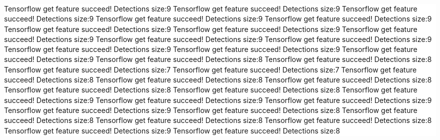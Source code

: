 Tensorflow get feature succeed!
Detections size:9
Tensorflow get feature succeed!
Detections size:9
Tensorflow get feature succeed!
Detections size:9
Tensorflow get feature succeed!
Detections size:9
Tensorflow get feature succeed!
Detections size:9
Tensorflow get feature succeed!
Detections size:9
Tensorflow get feature succeed!
Detections size:9
Tensorflow get feature succeed!
Detections size:9
Tensorflow get feature succeed!
Detections size:9
Tensorflow get feature succeed!
Detections size:9
Tensorflow get feature succeed!
Detections size:9
Tensorflow get feature succeed!
Detections size:9
Tensorflow get feature succeed!
Detections size:9
Tensorflow get feature succeed!
Detections size:8
Tensorflow get feature succeed!
Detections size:8
Tensorflow get feature succeed!
Detections size:7
Tensorflow get feature succeed!
Detections size:7
Tensorflow get feature succeed!
Detections size:8
Tensorflow get feature succeed!
Detections size:8
Tensorflow get feature succeed!
Detections size:8
Tensorflow get feature succeed!
Detections size:8
Tensorflow get feature succeed!
Detections size:8
Tensorflow get feature succeed!
Detections size:9
Tensorflow get feature succeed!
Detections size:9
Tensorflow get feature succeed!
Detections size:9
Tensorflow get feature succeed!
Detections size:9
Tensorflow get feature succeed!
Detections size:8
Tensorflow get feature succeed!
Detections size:8
Tensorflow get feature succeed!
Detections size:8
Tensorflow get feature succeed!
Detections size:8
Tensorflow get feature succeed!
Detections size:9
Tensorflow get feature succeed!
Detections size:8